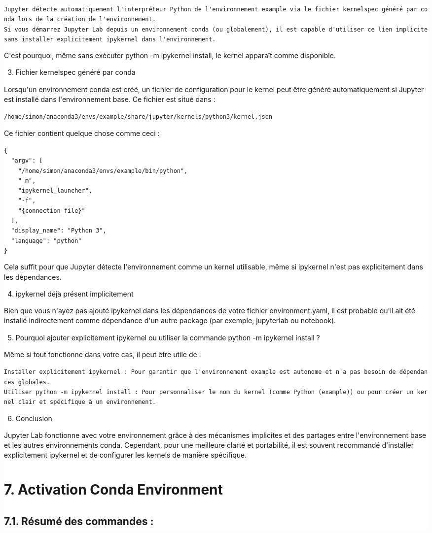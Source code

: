     Jupyter détecte automatiquement l'interpréteur Python de l'environnement example via le fichier kernelspec généré par conda lors de la création de l'environnement.
    Si vous démarrez Jupyter Lab depuis un environnement conda (ou globalement), il est capable d'utiliser ce lien implicite sans installer explicitement ipykernel dans l'environnement.

C'est pourquoi, même sans exécuter python -m ipykernel install, le kernel apparaît comme disponible.

3. Fichier kernelspec généré par conda

Lorsqu'un environnement conda est créé, un fichier de configuration pour le kernel peut être généré automatiquement si Jupyter est installé dans l'environnement base. Ce fichier est situé dans :
```
/home/simon/anaconda3/envs/example/share/jupyter/kernels/python3/kernel.json
```

Ce fichier contient quelque chose comme ceci :
```
{
  "argv": [
    "/home/simon/anaconda3/envs/example/bin/python",
    "-m",
    "ipykernel_launcher",
    "-f",
    "{connection_file}"
  ],
  "display_name": "Python 3",
  "language": "python"
}
```

Cela suffit pour que Jupyter détecte l'environnement comme un kernel utilisable, même si ipykernel n'est pas explicitement dans les dépendances.

4. ipykernel déjà présent implicitement

Bien que vous n'ayez pas ajouté ipykernel dans les dépendances de votre fichier environment.yaml, il est probable qu'il ait été installé indirectement comme dépendance d'un autre package (par exemple, jupyterlab ou notebook).

5. Pourquoi ajouter explicitement ipykernel ou utiliser la commande python -m ipykernel install ?

Même si tout fonctionne dans votre cas, il peut être utile de :

    Installer explicitement ipykernel : Pour garantir que l'environnement example est autonome et n'a pas besoin de dépendances globales.
    Utiliser python -m ipykernel install : Pour personnaliser le nom du kernel (comme Python (example)) ou pour créer un kernel clair et spécifique à un environnement.

6. Conclusion

Jupyter Lab fonctionne avec votre environnement grâce à des mécanismes implicites et des partages entre l'environnement base et les autres environnements conda. Cependant, pour une meilleure clarté et portabilité, il est souvent recommandé d'installer explicitement ipykernel et de configurer les kernels de manière spécifique.

# 7. Activation Conda Environment
## 7.1. Résumé des commandes :
